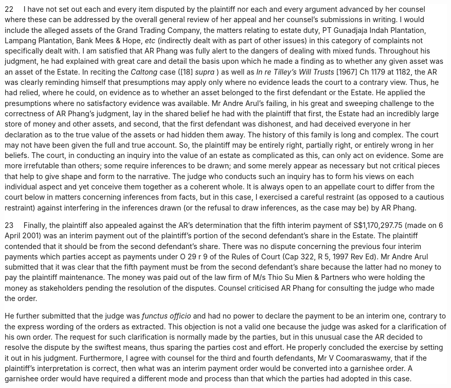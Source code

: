 22     I have not set out each and every item disputed by the plaintiff nor each and every argument advanced by her counsel where these can be addressed by the overall general review of her appeal and her counsel’s submissions in writing. I would include the alleged assets of the Grand Trading Company, the matters relating to estate duty, PT Gunadjaja Indah Plantation, Lampang Plantation, Bank Mees & Hope, _etc_ (indirectly dealt with as part of other issues) in this category of complaints not specifically dealt with. I am satisfied that AR Phang was fully alert to the dangers of dealing with mixed funds. Throughout his judgment, he had explained with great care and detail the basis upon which he made a finding as to whether any given asset was an asset of the Estate. In reciting the _Caltong_ case ([18] _supra_ ) as well as _In re Tilley’s Will Trusts_ [1967] Ch 1179 at 1182, the AR was clearly reminding himself that presumptions may apply only where no evidence leads the court to a contrary view. Thus, he had relied, where he could, on evidence as to whether an asset belonged to the first defendant or the Estate. He applied the presumptions where no satisfactory evidence was available. Mr Andre Arul’s failing, in his great and sweeping challenge to the correctness of AR Phang’s judgment, lay in the shared belief he had with the plaintiff that first, the Estate had an incredibly large store of money and other assets, and second, that the first defendant was dishonest, and had deceived everyone in her declaration as to the true value of the assets or had hidden them away. The history of this family is long and complex. The court may not have been given the full and true account. So, the plaintiff may be entirely right, partially right, or entirely wrong in her beliefs. The court, in conducting an inquiry into the value of an estate as complicated as this, can only act on evidence. Some are more irrefutable than others; some require inferences to be drawn; and some merely appear as necessary but not critical pieces that help to give shape and form to the narrative. The judge who conducts such an inquiry has to form his views on each individual aspect and yet conceive them together as a coherent whole. It is always open to an appellate court to differ from the court below in matters concerning inferences from facts, but in this case, I exercised a careful restraint (as opposed to a cautious restraint) against interfering in the inferences drawn (or the refusal to draw inferences, as the case may be) by AR Phang. 

23     Finally, the plaintiff also appealed against the AR’s determination that the fifth interim payment of S$1,170,297.75 (made on 6 April 2001) was an interim payment out of the plaintiff’s portion of the second defendant’s share in the Estate. The plaintiff contended that it should be from the second defendant’s share. There was no dispute concerning the previous four interim payments which parties accept as payments under O 29 r 9 of the Rules of Court (Cap 322, R 5, 1997 Rev Ed). Mr Andre Arul submitted that it was clear that the fifth payment must be from the second defendant’s share because the latter had no money to pay the plaintiff maintenance. The money was paid out of the law firm of M/s Thio Su Mien & Partners who were holding the money as stakeholders pending the resolution of the disputes. Counsel criticised AR Phang for consulting the judge who made the order. 


He further submitted that the judge was _functus officio_ and had no power to declare the payment to be an interim one, contrary to the express wording of the orders as extracted. This objection is not a valid one because the judge was asked for a clarification of his own order. The request for such clarification is normally made by the parties, but in this unusual case the AR decided to resolve the dispute by the swiftest means, thus sparing the parties cost and effort. He properly concluded the exercise by setting it out in his judgment. Furthermore, I agree with counsel for the third and fourth defendants, Mr V Coomaraswamy, that if the plaintiff’s interpretation is correct, then what was an interim payment order would be converted into a garnishee order. A garnishee order would have required a different mode and process than that which the parties had adopted in this case. 
